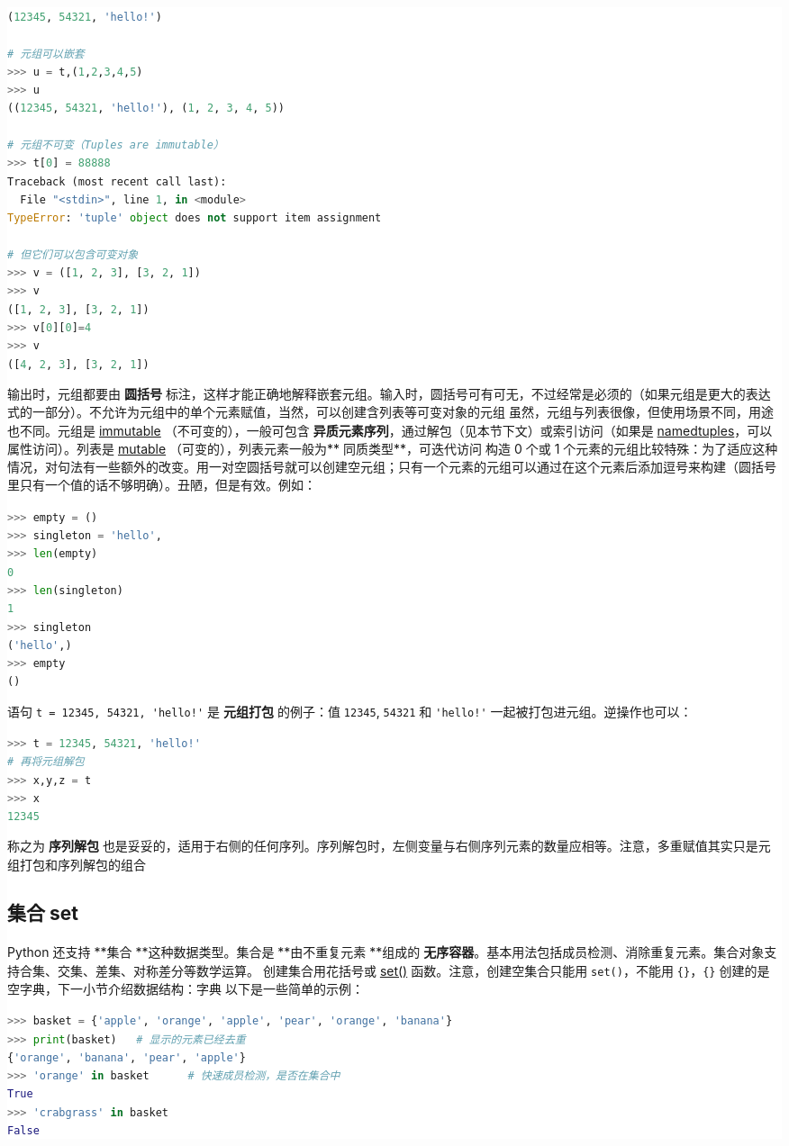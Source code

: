 ```python
(12345, 54321, 'hello!')

# 元组可以嵌套
>>> u = t,(1,2,3,4,5)
>>> u
((12345, 54321, 'hello!'), (1, 2, 3, 4, 5))

# 元组不可变（Tuples are immutable）
>>> t[0] = 88888
Traceback (most recent call last):
  File "<stdin>", line 1, in <module>
TypeError: 'tuple' object does not support item assignment

# 但它们可以包含可变对象
>>> v = ([1, 2, 3], [3, 2, 1])
>>> v
([1, 2, 3], [3, 2, 1])
>>> v[0][0]=4
>>> v
([4, 2, 3], [3, 2, 1])
```
输出时，元组都要由 **圆括号** 标注，这样才能正确地解释嵌套元组。输入时，圆括号可有可无，不过经常是必须的（如果元组是更大的表达式的一部分）。不允许为元组中的单个元素赋值，当然，可以创建含列表等可变对象的元组
虽然，元组与列表很像，但使用场景不同，用途也不同。元组是 [immutable](https://docs.python.org/zh-cn/3.12/glossary.html#term-immutable) （不可变的），一般可包含 **异质元素序列**，通过解包（见本节下文）或索引访问（如果是 [namedtuples](https://docs.python.org/zh-cn/3.12/library/collections.html#collections.namedtuple)，可以属性访问）。列表是 [mutable](https://docs.python.org/zh-cn/3.12/glossary.html#term-mutable) （可变的），列表元素一般为** 同质类型**，可迭代访问
构造 0 个或 1 个元素的元组比较特殊：为了适应这种情况，对句法有一些额外的改变。用一对空圆括号就可以创建空元组；只有一个元素的元组可以通过在这个元素后添加逗号来构建（圆括号里只有一个值的话不够明确）。丑陋，但是有效。例如：
```python
>>> empty = ()
>>> singleton = 'hello',
>>> len(empty)
0
>>> len(singleton)
1
>>> singleton
('hello',)
>>> empty
()
```
语句 `t = 12345, 54321, 'hello!'` 是 **元组打包** 的例子：值 `12345`, `54321` 和 `'hello!'` 一起被打包进元组。逆操作也可以：
```python
>>> t = 12345, 54321, 'hello!'
# 再将元组解包
>>> x,y,z = t
>>> x
12345
```
称之为 **序列解包** 也是妥妥的，适用于右侧的任何序列。序列解包时，左侧变量与右侧序列元素的数量应相等。注意，多重赋值其实只是元组打包和序列解包的组合
## 集合 set
Python 还支持 **集合 **这种数据类型。集合是 **由不重复元素 **组成的 **无序容器**。基本用法包括成员检测、消除重复元素。集合对象支持合集、交集、差集、对称差分等数学运算。
创建集合用花括号或 [set()](https://docs.python.org/zh-cn/3.12/library/stdtypes.html#set) 函数。注意，创建空集合只能用 `set()`，不能用 `{}`，`{}` 创建的是空字典，下一小节介绍数据结构：字典
以下是一些简单的示例：
```python
>>> basket = {'apple', 'orange', 'apple', 'pear', 'orange', 'banana'}
>>> print(basket) 	# 显示的元素已经去重
{'orange', 'banana', 'pear', 'apple'}
>>> 'orange' in basket  	# 快速成员检测，是否在集合中
True
>>> 'crabgrass' in basket
False
```